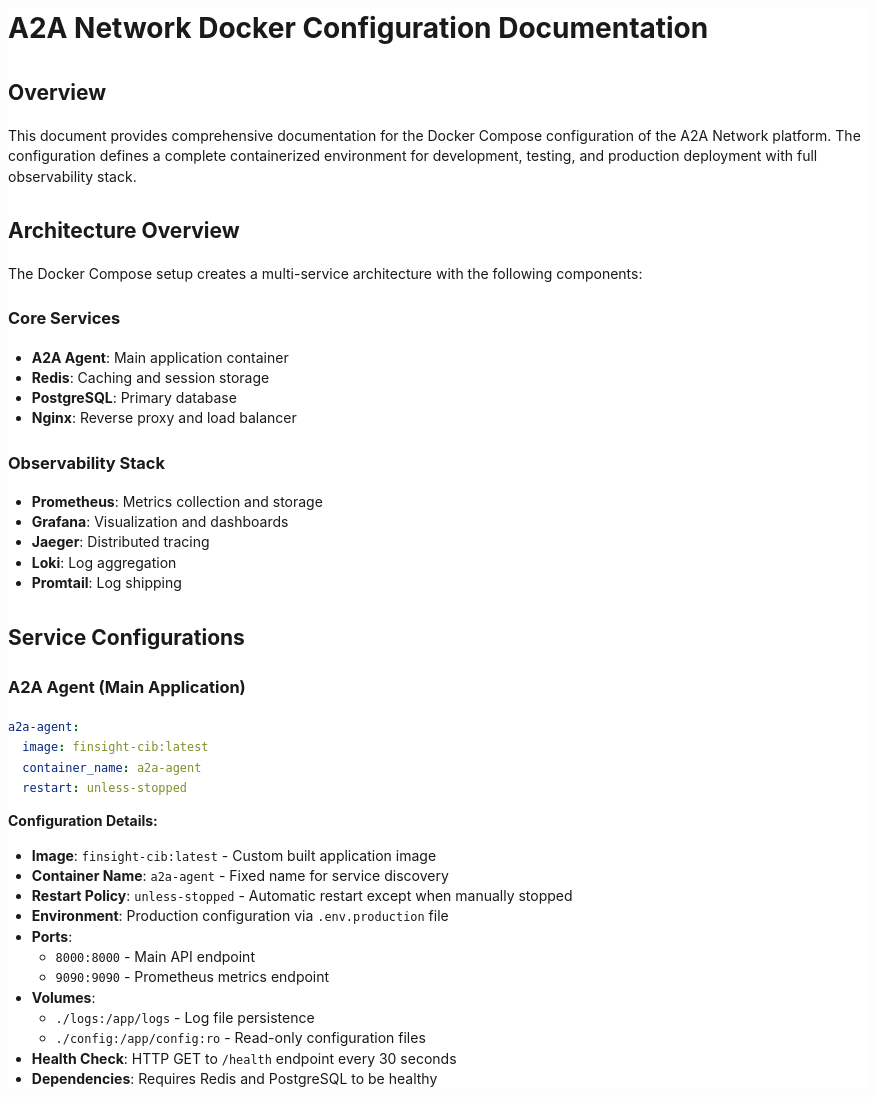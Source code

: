 # A2A Network Docker Configuration Documentation

## Overview

This document provides comprehensive documentation for the Docker Compose configuration of the A2A Network platform. The configuration defines a complete containerized environment for development, testing, and production deployment with full observability stack.

## Architecture Overview

The Docker Compose setup creates a multi-service architecture with the following components:

### Core Services
- **A2A Agent**: Main application container
- **Redis**: Caching and session storage
- **PostgreSQL**: Primary database
- **Nginx**: Reverse proxy and load balancer

### Observability Stack
- **Prometheus**: Metrics collection and storage
- **Grafana**: Visualization and dashboards
- **Jaeger**: Distributed tracing
- **Loki**: Log aggregation
- **Promtail**: Log shipping

## Service Configurations

### A2A Agent (Main Application)

```yaml
a2a-agent:
  image: finsight-cib:latest
  container_name: a2a-agent
  restart: unless-stopped
```

**Configuration Details:**
- **Image**: `finsight-cib:latest` - Custom built application image
- **Container Name**: `a2a-agent` - Fixed name for service discovery
- **Restart Policy**: `unless-stopped` - Automatic restart except when manually stopped
- **Environment**: Production configuration via `.env.production` file
- **Ports**:
  - `8000:8000` - Main API endpoint
  - `9090:9090` - Prometheus metrics endpoint
- **Volumes**:
  - `./logs:/app/logs` - Log file persistence
  - `./config:/app/config:ro` - Read-only configuration files
- **Health Check**: HTTP GET to `/health` endpoint every 30 seconds
- **Dependencies**: Requires Redis and PostgreSQL to be healthy
